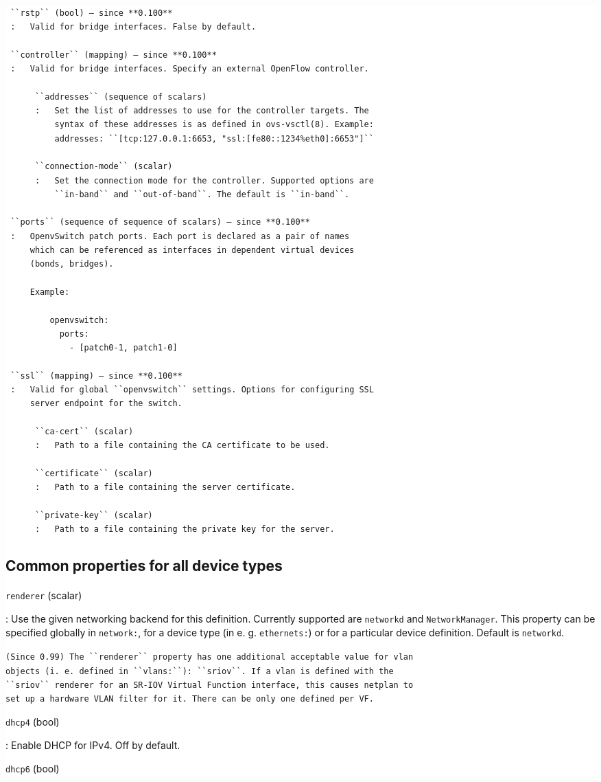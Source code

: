      ``rstp`` (bool) – since **0.100**
     :   Valid for bridge interfaces. False by default.

     ``controller`` (mapping) – since **0.100**
     :   Valid for bridge interfaces. Specify an external OpenFlow controller.

          ``addresses`` (sequence of scalars)
          :   Set the list of addresses to use for the controller targets. The
              syntax of these addresses is as defined in ovs-vsctl(8). Example:
              addresses: ``[tcp:127.0.0.1:6653, "ssl:[fe80::1234%eth0]:6653"]``

          ``connection-mode`` (scalar)
          :   Set the connection mode for the controller. Supported options are
              ``in-band`` and ``out-of-band``. The default is ``in-band``.

     ``ports`` (sequence of sequence of scalars) – since **0.100**
     :   OpenvSwitch patch ports. Each port is declared as a pair of names
         which can be referenced as interfaces in dependent virtual devices
         (bonds, bridges).

         Example:

             openvswitch:
               ports:
                 - [patch0-1, patch1-0]

     ``ssl`` (mapping) – since **0.100**
     :   Valid for global ``openvswitch`` settings. Options for configuring SSL
         server endpoint for the switch.

          ``ca-cert`` (scalar)
          :   Path to a file containing the CA certificate to be used.

          ``certificate`` (scalar)
          :   Path to a file containing the server certificate.

          ``private-key`` (scalar)
          :   Path to a file containing the private key for the server.

## Common properties for all device types

``renderer`` (scalar)

:   Use the given networking backend for this definition. Currently supported are
    ``networkd`` and ``NetworkManager``. This property can be specified globally
    in ``network:``, for a device type (in e. g. ``ethernets:``) or
    for a particular device definition. Default is ``networkd``.

    (Since 0.99) The ``renderer`` property has one additional acceptable value for vlan
    objects (i. e. defined in ``vlans:``): ``sriov``. If a vlan is defined with the
    ``sriov`` renderer for an SR-IOV Virtual Function interface, this causes netplan to
    set up a hardware VLAN filter for it. There can be only one defined per VF.

``dhcp4`` (bool)

:   Enable DHCP for IPv4. Off by default.

``dhcp6`` (bool)
